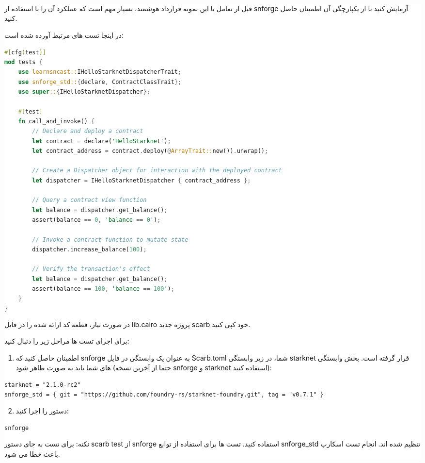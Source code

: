 قبل از تعامل با این نمونه قرارداد هوشمند، بسیار مهم است که عملکرد آن را با استفاده از snforge آزمایش کنید تا از یکپارچگی آن اطمینان حاصل کنید.

در اینجا تست های مرتبط آورده شده است:

```rust
#[cfg(test)]
mod tests {
    use learnsncast::IHelloStarknetDispatcherTrait;
    use snforge_std::{declare, ContractClassTrait};
    use super::{IHelloStarknetDispatcher};

    #[test]
    fn call_and_invoke() {
        // Declare and deploy a contract
        let contract = declare('HelloStarknet');
        let contract_address = contract.deploy(@ArrayTrait::new()).unwrap();

        // Create a Dispatcher object for interaction with the deployed contract
        let dispatcher = IHelloStarknetDispatcher { contract_address };

        // Query a contract view function
        let balance = dispatcher.get_balance();
        assert(balance == 0, 'balance == 0');

        // Invoke a contract function to mutate state
        dispatcher.increase_balance(100);

        // Verify the transaction's effect
        let balance = dispatcher.get_balance();
        assert(balance == 100, 'balance == 100');
    }
}
```

در صورت نیاز، قطعه کد ارائه شده را در فایل lib.cairo پروژه جدید scarb خود کپی کنید.

برای اجرای تست ها مراحل زیر را دنبال کنید:

1. اطمینان حاصل کنید که snforge به عنوان یک وابستگی در فایل Scarb.toml شما، در زیر وابستگی starknet قرار گرفته است. بخش وابستگی های شما باید به صورت ظاهر شود (حتما از آخرین نسخه snforge و starknet استفاده کنید):

```txt
starknet = "2.1.0-rc2"
snforge_std = { git = "https://github.com/foundry-rs/starknet-foundry.git", tag = "v0.7.1" }
```

2. دستور را اجرا کنید:

```sh
snforge
```

نکته: برای تست به جای دستور scarb test از snforge استفاده کنید. تست ها برای استفاده از توابع snforge\_std تنظیم شده اند. انجام تست اسکارب باعث خطا می شود.
